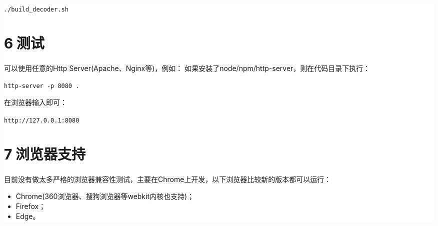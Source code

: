 ```
./build_decoder.sh
```
# 6 测试
可以使用任意的Http Server(Apache、Nginx等)，例如：
如果安装了node/npm/http-server，则在代码目录下执行：

```
http-server -p 8080 .
```
在浏览器输入即可：

```
http://127.0.0.1:8080
```

# 7 浏览器支持
目前没有做太多严格的浏览器兼容性测试，主要在Chrome上开发，以下浏览器比较新的版本都可以运行：

- Chrome(360浏览器、搜狗浏览器等webkit内核也支持)；
- Firefox；
- Edge。
